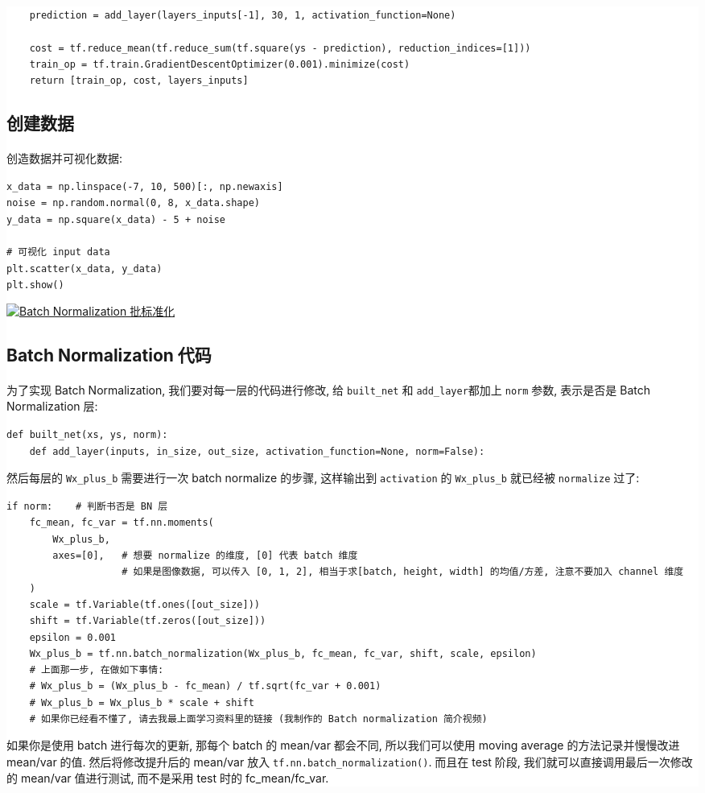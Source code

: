 ```
    prediction = add_layer(layers_inputs[-1], 30, 1, activation_function=None)

    cost = tf.reduce_mean(tf.reduce_sum(tf.square(ys - prediction), reduction_indices=[1]))
    train_op = tf.train.GradientDescentOptimizer(0.001).minimize(cost)
    return [train_op, cost, layers_inputs]
```

## 创建数据 

创造数据并可视化数据:

```
x_data = np.linspace(-7, 10, 500)[:, np.newaxis]
noise = np.random.normal(0, 8, x_data.shape)
y_data = np.square(x_data) - 5 + noise

# 可视化 input data
plt.scatter(x_data, y_data)
plt.show()
```

[![Batch Normalization 批标准化](https://morvanzhou.github.io/static/results/tensorflow/5_13_02.png)](https://morvanzhou.github.io/static/results/tensorflow/5_13_02.png)

## Batch Normalization 代码 

为了实现 Batch Normalization, 我们要对每一层的代码进行修改, 给 `built_net` 和 `add_layer`都加上 `norm` 参数, 表示是否是 Batch Normalization 层:

```
def built_net(xs, ys, norm):
    def add_layer(inputs, in_size, out_size, activation_function=None, norm=False):
```

然后每层的 `Wx_plus_b` 需要进行一次 batch normalize 的步骤, 这样输出到 `activation` 的 `Wx_plus_b` 就已经被 `normalize` 过了:

```
if norm:    # 判断书否是 BN 层
    fc_mean, fc_var = tf.nn.moments(
        Wx_plus_b,
        axes=[0],   # 想要 normalize 的维度, [0] 代表 batch 维度
                    # 如果是图像数据, 可以传入 [0, 1, 2], 相当于求[batch, height, width] 的均值/方差, 注意不要加入 channel 维度
    )
    scale = tf.Variable(tf.ones([out_size]))
    shift = tf.Variable(tf.zeros([out_size]))
    epsilon = 0.001
    Wx_plus_b = tf.nn.batch_normalization(Wx_plus_b, fc_mean, fc_var, shift, scale, epsilon)
    # 上面那一步, 在做如下事情:
    # Wx_plus_b = (Wx_plus_b - fc_mean) / tf.sqrt(fc_var + 0.001)
    # Wx_plus_b = Wx_plus_b * scale + shift
    # 如果你已经看不懂了, 请去我最上面学习资料里的链接 (我制作的 Batch normalization 简介视频)
```

如果你是使用 batch 进行每次的更新, 那每个 batch 的 mean/var 都会不同, 所以我们可以使用 moving average 的方法记录并慢慢改进 mean/var 的值. 然后将修改提升后的 mean/var 放入 `tf.nn.batch_normalization()`. 而且在 test 阶段, 我们就可以直接调用最后一次修改的 mean/var 值进行测试, 而不是采用 test 时的 fc_mean/fc_var.
